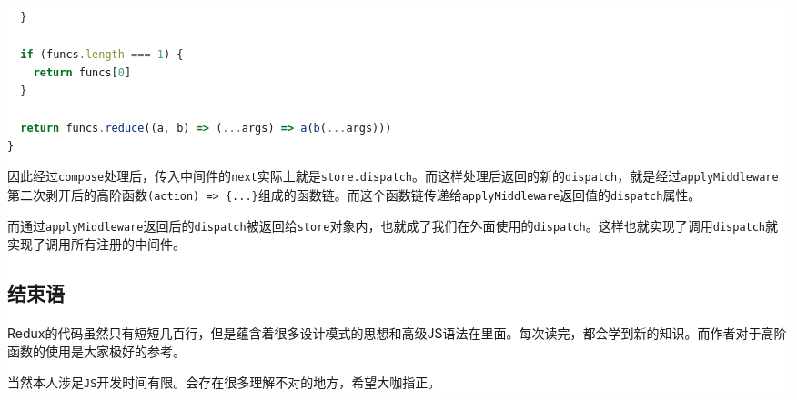 ```js
  }

  if (funcs.length === 1) {
    return funcs[0]
  }

  return funcs.reduce((a, b) => (...args) => a(b(...args)))
}
```
因此经过`compose`处理后，传入中间件的`next`实际上就是`store.dispatch`。而这样处理后返回的新的`dispatch`，就是经过`applyMiddleware`第二次剥开后的高阶函数`(action) => {...}`组成的函数链。而这个函数链传递给`applyMiddleware`返回值的`dispatch`属性。

而通过`applyMiddleware`返回后的`dispatch`被返回给`store`对象内，也就成了我们在外面使用的`dispatch`。这样也就实现了调用`dispatch`就实现了调用所有注册的中间件。

## 结束语
Redux的代码虽然只有短短几百行，但是蕴含着很多设计模式的思想和高级JS语法在里面。每次读完，都会学到新的知识。而作者对于高阶函数的使用是大家极好的参考。

当然本人涉足`JS`开发时间有限。会存在很多理解不对的地方，希望大咖指正。
